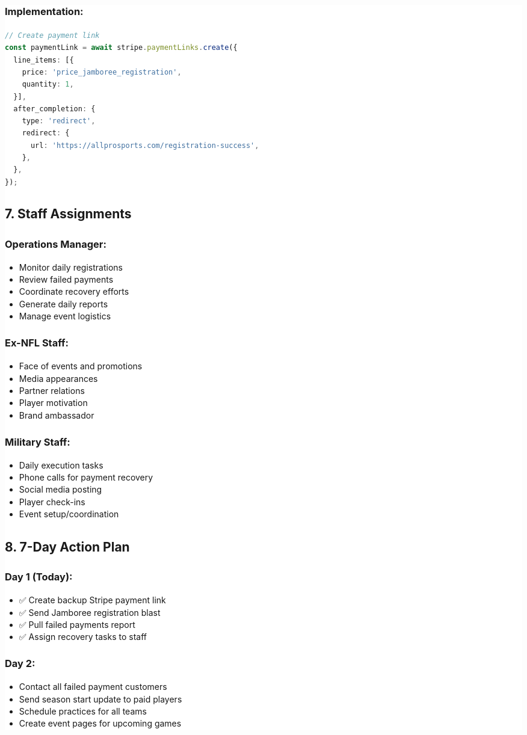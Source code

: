 ### Implementation:
```typescript
// Create payment link
const paymentLink = await stripe.paymentLinks.create({
  line_items: [{
    price: 'price_jamboree_registration',
    quantity: 1,
  }],
  after_completion: {
    type: 'redirect',
    redirect: {
      url: 'https://allprosports.com/registration-success',
    },
  },
});
```

## 7. Staff Assignments

### Operations Manager:
- Monitor daily registrations
- Review failed payments
- Coordinate recovery efforts
- Generate daily reports
- Manage event logistics

### Ex-NFL Staff:
- Face of events and promotions
- Media appearances
- Partner relations
- Player motivation
- Brand ambassador

### Military Staff:
- Daily execution tasks
- Phone calls for payment recovery
- Social media posting
- Player check-ins
- Event setup/coordination

## 8. 7-Day Action Plan

### Day 1 (Today):
- ✅ Create backup Stripe payment link
- ✅ Send Jamboree registration blast
- ✅ Pull failed payments report
- ✅ Assign recovery tasks to staff

### Day 2:
- Contact all failed payment customers
- Send season start update to paid players
- Schedule practices for all teams
- Create event pages for upcoming games
